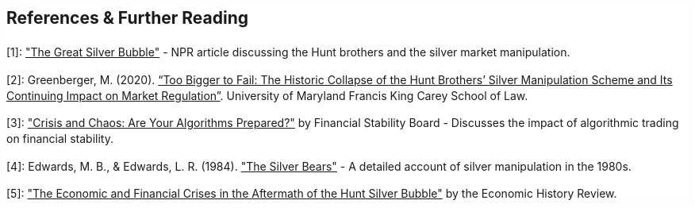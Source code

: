 ## References & Further Reading

[1]: ["The Great Silver Bubble"](https://www.amazon.com/Great-Silver-Bubble-Coronet-Books/dp/0340330333) - NPR article discussing the Hunt brothers and the silver market manipulation.

[2]: Greenberger, M. (2020). [“Too Bigger to Fail: The Historic Collapse of the Hunt Brothers’ Silver Manipulation Scheme and Its Continuing Impact on Market Regulation”](https://newrepublic.com/post/189669/big-business-trump-inauguration-donations). University of Maryland Francis King Carey School of Law.

[3]: ["Crisis and Chaos: Are Your Algorithms Prepared?"](https://cyberir.mit.edu/site/algorithms-and-influence-artificial-intelligence-and-crisis-decision-making/) by Financial Stability Board - Discusses the impact of algorithmic trading on financial stability.

[4]: Edwards, M. B., & Edwards, L. R. (1984). ["The Silver Bears"](https://www.semanticscholar.org/paper/A-temperature-dependent-dispersion-equation-for-Edwards-Lawrence/e65c777c28a523190f29c13a32cf6bc9a6615ab2) - A detailed account of silver manipulation in the 1980s.

[5]: ["The Economic and Financial Crises in the Aftermath of the Hunt Silver Bubble"](https://www.hks.harvard.edu/centers/mrcbg/programs/growthpolicy/aftermath-financial-crises) by the Economic History Review.